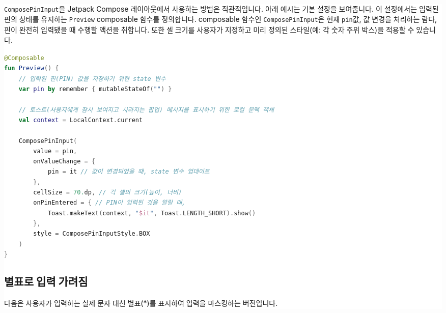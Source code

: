 `ComposePinInput`을 Jetpack Compose 레이아웃에서 사용하는 방법은 직관적입니다. 아래 예시는 기본
설정을 보여줍니다. 이 설정에서는 입력된 핀의 상태를 유지하는 `Preview` composable 함수를 정의합니다.
composable 함수인 `ComposePinInput`은 현재 `pin`값, 값 변경을 처리하는 람다, 핀이 완전히 입력됐을 때
수행할 액션을 취합니다. 또한 셀 크기를 사용자가 지정하고 미리 정의된 스타일(예: 각 숫자 주위 박스)을
적용할 수 있습니다.

```kotlin
@Composable
fun Preview() {
    // 입력된 핀(PIN) 값을 저장하기 위한 state 변수
    var pin by remember { mutableStateOf("") }

    // 토스트(사용자에게 잠시 보여지고 사라지는 팝업) 메시지를 표시하기 위한 로컬 문맥 객체
    val context = LocalContext.current

    ComposePinInput(
        value = pin,
        onValueChange = {
            pin = it // 값이 변경되었을 때, state 변수 업데이트
        },
        cellSize = 70.dp, // 각 셀의 크기(높이, 너비)
        onPinEntered = { // PIN이 입력된 것을 알릴 때, 
            Toast.makeText(context, "$it", Toast.LENGTH_SHORT).show()
        },
        style = ComposePinInputStyle.BOX
    )
}
```

## 별표로 입력 가려짐

다음은 사용자가 입력하는 실제 문자 대신 별표(*)를 표시하여 입력을 마스킹하는 버전입니다.
